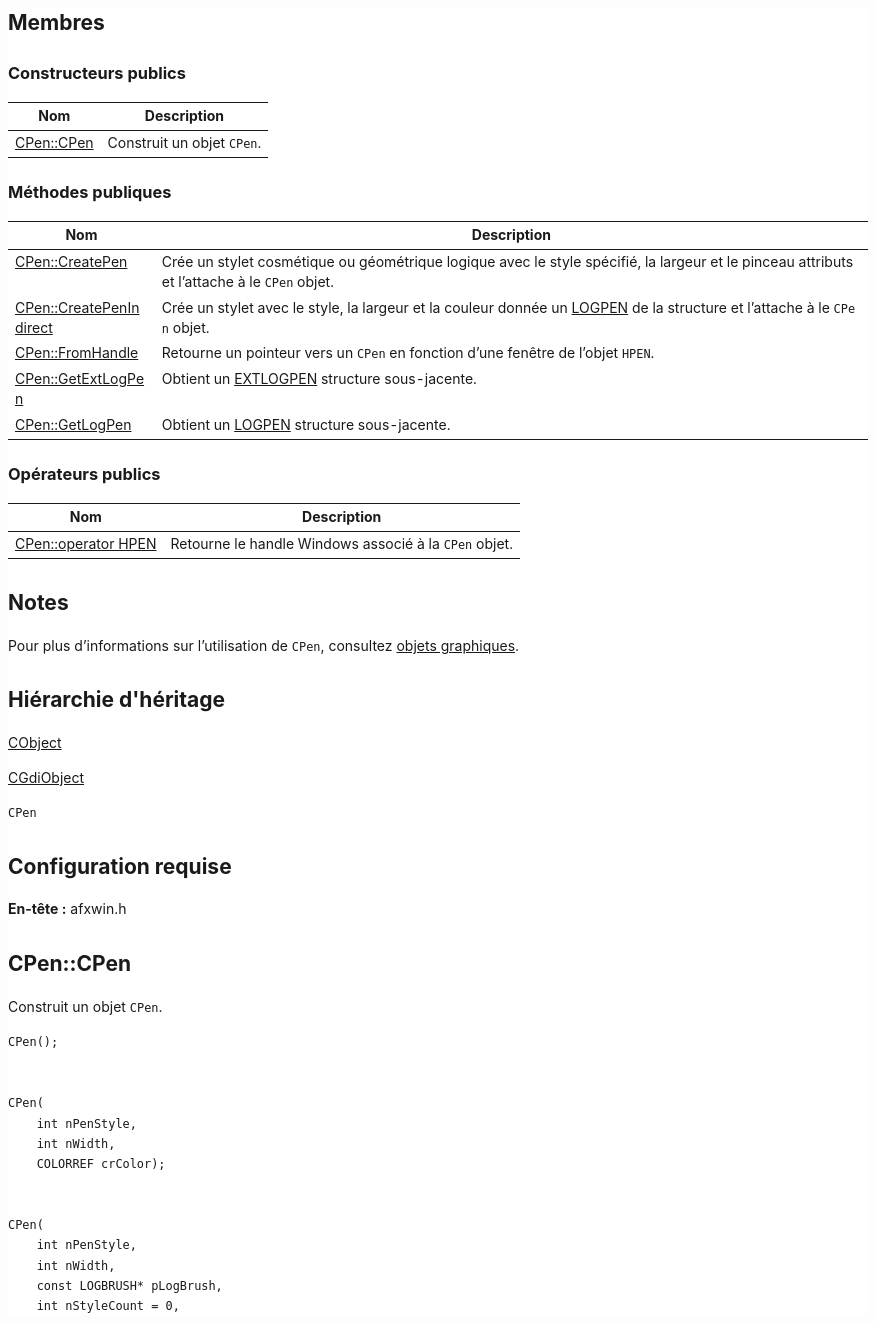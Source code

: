 ## <a name="members"></a>Membres  
  
### <a name="public-constructors"></a>Constructeurs publics  
  
|Nom|Description|  
|----------|-----------------|  
|[CPen::CPen](#cpen)|Construit un objet `CPen`.|  
  
### <a name="public-methods"></a>M&#233;thodes publiques  
  
|Nom|Description|  
|----------|-----------------|  
|[CPen::CreatePen](#createpen)|Crée un stylet cosmétique ou géométrique logique avec le style spécifié, la largeur et le pinceau attributs et l’attache à le `CPen` objet.|  
|[CPen::CreatePenIndirect](#createpenindirect)|Crée un stylet avec le style, la largeur et la couleur donnée un [LOGPEN](http://msdn.microsoft.com/library/windows/desktop/dd145041) de la structure et l’attache à le `CPen` objet.|  
|[CPen::FromHandle](#fromhandle)|Retourne un pointeur vers un `CPen` en fonction d’une fenêtre de l’objet `HPEN`.|  
|[CPen::GetExtLogPen](#getextlogpen)|Obtient un [EXTLOGPEN](http://msdn.microsoft.com/library/windows/desktop/dd162711) structure sous-jacente.|  
|[CPen::GetLogPen](#getlogpen)|Obtient un [LOGPEN](http://msdn.microsoft.com/library/windows/desktop/dd145041) structure sous-jacente.|  
  
### <a name="public-operators"></a>Op&#233;rateurs publics  
  
|Nom|Description|  
|----------|-----------------|  
|[CPen::operator HPEN](#operator_hpen)|Retourne le handle Windows associé à la `CPen` objet.|  
  
## <a name="remarks"></a>Notes  
 Pour plus d’informations sur l’utilisation de `CPen`, consultez [objets graphiques](../../mfc/graphic-objects.md).  
  
## <a name="inheritance-hierarchy"></a>Hiérarchie d'héritage  
 [CObject](../../mfc/reference/cobject-class.md)  
  
 [CGdiObject](../../mfc/reference/cgdiobject-class.md)  
  
 `CPen`  
  
## <a name="requirements"></a>Configuration requise  
 **En-tête :** afxwin.h  
  
##  <a name="cpen"></a>CPen::CPen  
 Construit un objet `CPen`.  
  
```  
CPen();

 
CPen(
    int nPenStyle,  
    int nWidth,  
    COLORREF crColor);

 
CPen(
    int nPenStyle,  
    int nWidth,  
    const LOGBRUSH* pLogBrush,  
    int nStyleCount = 0,  
```